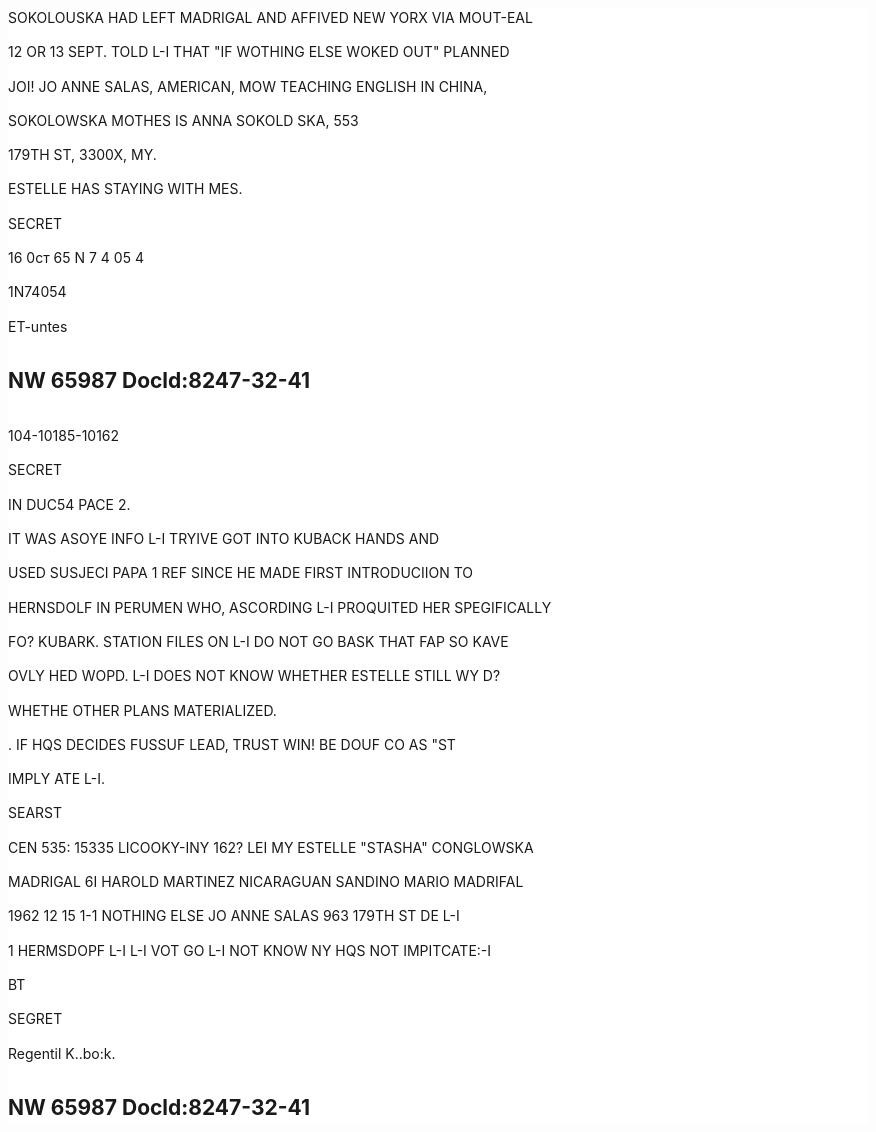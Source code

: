 SOKOLOUSKA HAD LEFT MADRIGAL AND AFFIVED NEW YORX VIA MOUT-EAL

12 OR 13 SEPT. TOLD L-I THAT "IF WOTHING ELSE WOKED OUT" PLANNED

JOI! JO ANNE SALAS, AMERICAN, MOW TEACHING ENGLISH IN CHINA,

SOKOLOWSKA MOTHES IS ANNA SOKOLD SKA, 553

179TH ST, 3300X, MY.

ESTELLE HAS STAYING WITH MES.

SECRET

16 0cт 65 N 7 4 05 4

1N74054

ET-untes

NW 65987 Docld:8247-32-41
---

##
104-10185-10162

SECRET

IN DUC54 PACE 2.

IT WAS ASOYE INFO L-I TRYIVE GOT INTO KUBACK HANDS AND

USED SUSJECI PAPA 1 REF SINCE HE MADE FIRST INTRODUCIION TO

HERNSDOLF IN PERUMEN WHO, ASCORDING L-I PROQUITED HER SPEGIFICALLY

FO? KUBARK. STATION FILES ON L-I DO NOT GO BASK THAT FAP SO KAVE

OVLY HED WOPD. L-I DOES NOT KNOW WHETHER ESTELLE STILL WY D?

WHETHE OTHER PLANS MATERIALIZED.

. IF HQS DECIDES FUSSUF LEAD, TRUST WIN! BE DOUF CO AS "ST

IMPLY ATE L-I.

SEARST

CEN 535: 15335 LICOOKY-INY 162? LEI MY ESTELLE "STASHA" CONGLOWSKA

MADRIGAL 6I HAROLD MARTINEZ NICARAGUAN SANDINO MARIO MADRIFAL

1962 12 15 1-1 NOTHING ELSE JO ANNE SALAS 963 179TH ST DE L-I

1 HERMSDOPF L-I L-I VOT GO L-I NOT KNOW NY HQS NOT IMPITCATE:-I

BT

SEGRET

Regentil K..bo:k.

NW 65987 Docld:8247-32-41
---

